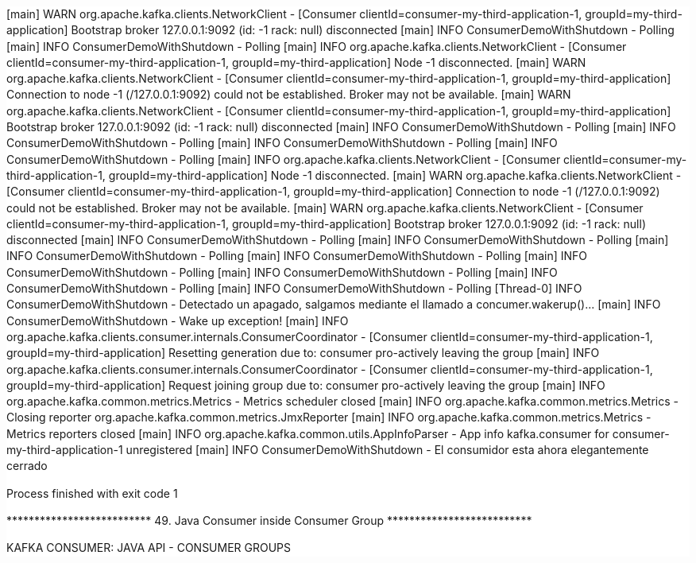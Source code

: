 [main] WARN org.apache.kafka.clients.NetworkClient - [Consumer clientId=consumer-my-third-application-1, groupId=my-third-application] Bootstrap broker 127.0.0.1:9092 (id: -1 rack: null) disconnected
[main] INFO ConsumerDemoWithShutdown - Polling
[main] INFO ConsumerDemoWithShutdown - Polling
[main] INFO org.apache.kafka.clients.NetworkClient - [Consumer clientId=consumer-my-third-application-1, groupId=my-third-application] Node -1 disconnected.
[main] WARN org.apache.kafka.clients.NetworkClient - [Consumer clientId=consumer-my-third-application-1, groupId=my-third-application] Connection to node -1 (/127.0.0.1:9092) could not be established. Broker may not be available.
[main] WARN org.apache.kafka.clients.NetworkClient - [Consumer clientId=consumer-my-third-application-1, groupId=my-third-application] Bootstrap broker 127.0.0.1:9092 (id: -1 rack: null) disconnected
[main] INFO ConsumerDemoWithShutdown - Polling
[main] INFO ConsumerDemoWithShutdown - Polling
[main] INFO ConsumerDemoWithShutdown - Polling
[main] INFO ConsumerDemoWithShutdown - Polling
[main] INFO org.apache.kafka.clients.NetworkClient - [Consumer clientId=consumer-my-third-application-1, groupId=my-third-application] Node -1 disconnected.
[main] WARN org.apache.kafka.clients.NetworkClient - [Consumer clientId=consumer-my-third-application-1, groupId=my-third-application] Connection to node -1 (/127.0.0.1:9092) could not be established. Broker may not be available.
[main] WARN org.apache.kafka.clients.NetworkClient - [Consumer clientId=consumer-my-third-application-1, groupId=my-third-application] Bootstrap broker 127.0.0.1:9092 (id: -1 rack: null) disconnected
[main] INFO ConsumerDemoWithShutdown - Polling
[main] INFO ConsumerDemoWithShutdown - Polling
[main] INFO ConsumerDemoWithShutdown - Polling
[main] INFO ConsumerDemoWithShutdown - Polling
[main] INFO ConsumerDemoWithShutdown - Polling
[main] INFO ConsumerDemoWithShutdown - Polling
[main] INFO ConsumerDemoWithShutdown - Polling
[main] INFO ConsumerDemoWithShutdown - Polling
[Thread-0] INFO ConsumerDemoWithShutdown - Detectado un apagado, salgamos mediante el llamado a concumer.wakerup()...
[main] INFO ConsumerDemoWithShutdown - Wake up exception!
[main] INFO org.apache.kafka.clients.consumer.internals.ConsumerCoordinator - [Consumer clientId=consumer-my-third-application-1, groupId=my-third-application] Resetting generation due to: consumer pro-actively leaving the group
[main] INFO org.apache.kafka.clients.consumer.internals.ConsumerCoordinator - [Consumer clientId=consumer-my-third-application-1, groupId=my-third-application] Request joining group due to: consumer pro-actively leaving the group
[main] INFO org.apache.kafka.common.metrics.Metrics - Metrics scheduler closed
[main] INFO org.apache.kafka.common.metrics.Metrics - Closing reporter org.apache.kafka.common.metrics.JmxReporter
[main] INFO org.apache.kafka.common.metrics.Metrics - Metrics reporters closed
[main] INFO org.apache.kafka.common.utils.AppInfoParser - App info kafka.consumer for consumer-my-third-application-1 unregistered
[main] INFO ConsumerDemoWithShutdown - El consumidor esta ahora elegantemente cerrado

Process finished with exit code 1

************************** 49. Java Consumer inside Consumer Group **************************

KAFKA CONSUMER: JAVA API - CONSUMER GROUPS
